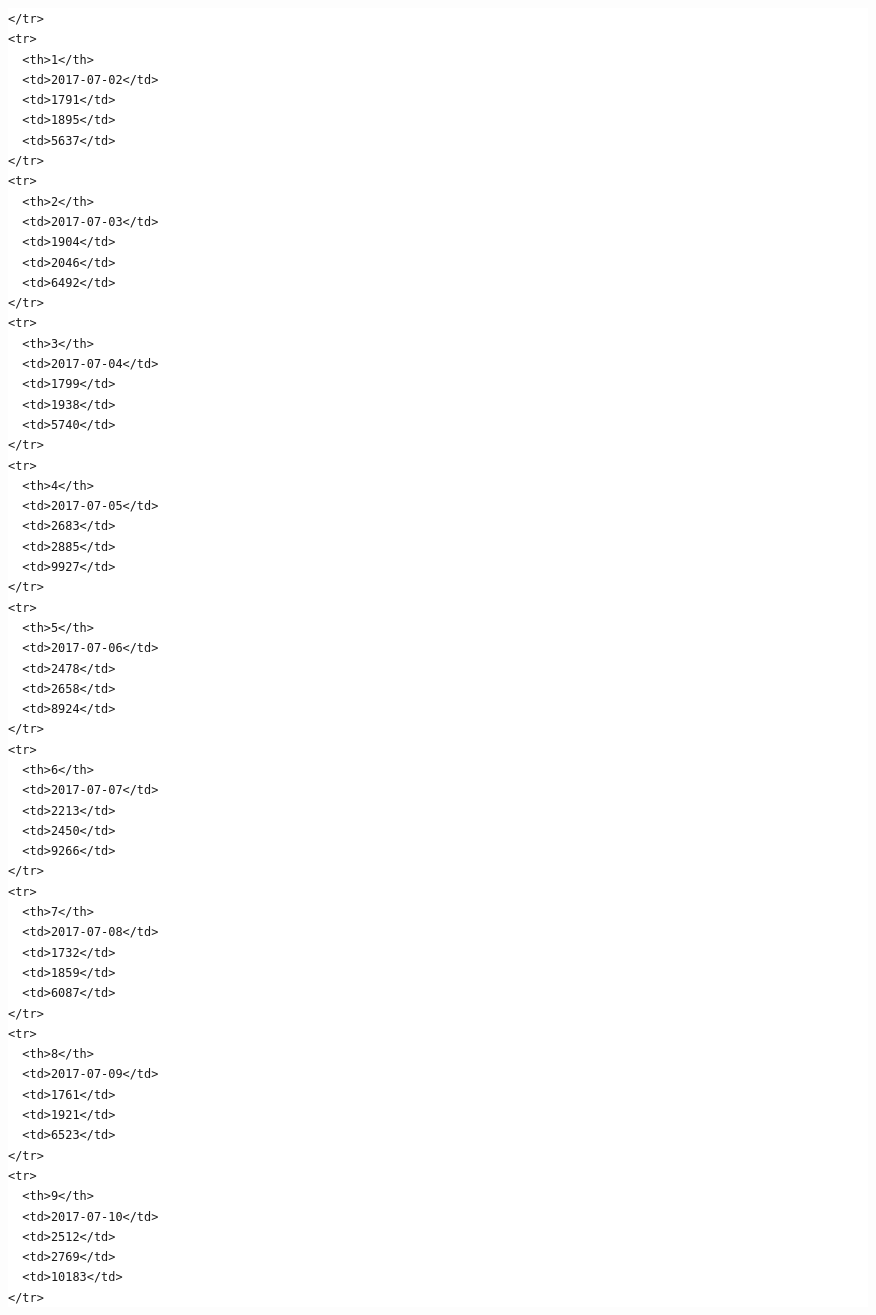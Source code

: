     </tr>
    <tr>
      <th>1</th>
      <td>2017-07-02</td>
      <td>1791</td>
      <td>1895</td>
      <td>5637</td>
    </tr>
    <tr>
      <th>2</th>
      <td>2017-07-03</td>
      <td>1904</td>
      <td>2046</td>
      <td>6492</td>
    </tr>
    <tr>
      <th>3</th>
      <td>2017-07-04</td>
      <td>1799</td>
      <td>1938</td>
      <td>5740</td>
    </tr>
    <tr>
      <th>4</th>
      <td>2017-07-05</td>
      <td>2683</td>
      <td>2885</td>
      <td>9927</td>
    </tr>
    <tr>
      <th>5</th>
      <td>2017-07-06</td>
      <td>2478</td>
      <td>2658</td>
      <td>8924</td>
    </tr>
    <tr>
      <th>6</th>
      <td>2017-07-07</td>
      <td>2213</td>
      <td>2450</td>
      <td>9266</td>
    </tr>
    <tr>
      <th>7</th>
      <td>2017-07-08</td>
      <td>1732</td>
      <td>1859</td>
      <td>6087</td>
    </tr>
    <tr>
      <th>8</th>
      <td>2017-07-09</td>
      <td>1761</td>
      <td>1921</td>
      <td>6523</td>
    </tr>
    <tr>
      <th>9</th>
      <td>2017-07-10</td>
      <td>2512</td>
      <td>2769</td>
      <td>10183</td>
    </tr>